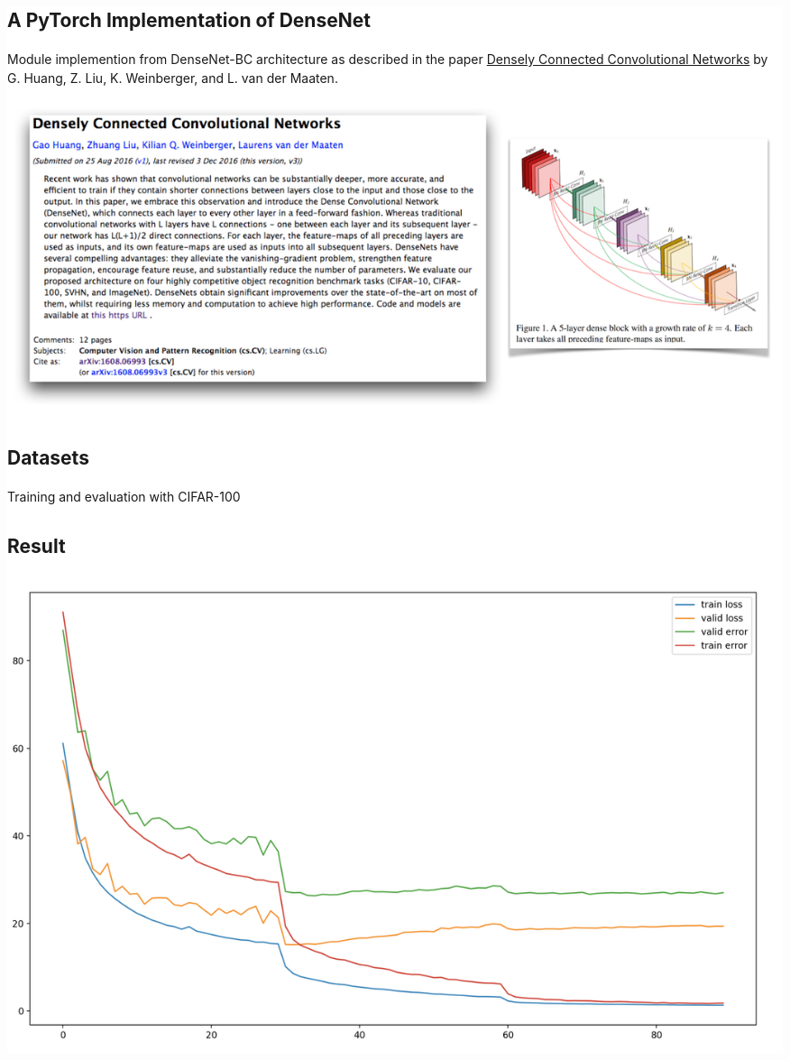 ## A PyTorch Implementation of DenseNet
Module implemention from DenseNet-BC architecture as described in the paper [Densely Connected Convolutional Networks](https://arxiv.org/abs/1608.06993) by G. Huang, Z. Liu, K. Weinberger, and L. van der Maaten.

<p align="center"><img width="100%" src="img/header.png" /></p>

## Datasets
Training and evaluation with CIFAR-100

## Result
<p align="center"><img width="100%" src="img/result.png" /></p>
